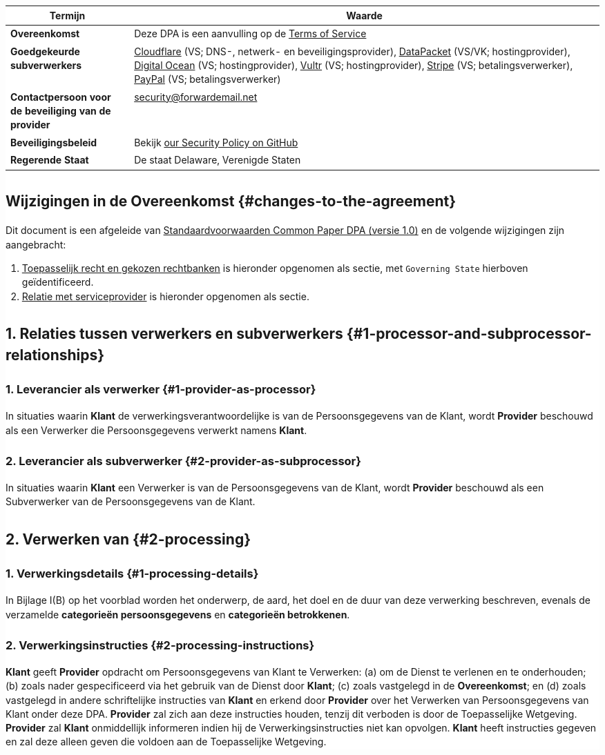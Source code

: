 | Termijn | Waarde |
| ------------------------------------------ | ------------------------------------------------------------------------------------------------------------------------------------------------------------------------------------------------------------------------------------------------------------------------------------------------------------------------------------------------------------------------------------------- |
| <strong>Overeenkomst</strong> | Deze DPA is een aanvulling op de [Terms of Service](/terms) |
| <strong>Goedgekeurde subverwerkers</strong> | [Cloudflare](https://cloudflare.com) (VS; DNS-, netwerk- en beveiligingsprovider), [DataPacket](https://www.datapacket.com/) (VS/VK; hostingprovider), [Digital Ocean](https://digitalocean.com) (VS; hostingprovider), [Vultr](https://www.vultr.com) (VS; hostingprovider), [Stripe](https://stripe.com) (VS; betalingsverwerker), [PayPal](https://paypal.com) (VS; betalingsverwerker) |
| <strong>Contactpersoon voor de beveiliging van de provider</strong> | <a href="mailto:security@forwardemail.net"><security@forwardemail.net></a> |
| <strong>Beveiligingsbeleid</strong> | Bekijk [our Security Policy on GitHub](https://github.com/forwardemail/forwardemail.net/security/policy) |
| <strong>Regerende Staat</strong> | De staat Delaware, Verenigde Staten |

## Wijzigingen in de Overeenkomst {#changes-to-the-agreement}

Dit document is een afgeleide van [Standaardvoorwaarden Common Paper DPA (versie 1.0)](https://commonpaper.com/standards/data-processing-agreement/1.0) en de volgende wijzigingen zijn aangebracht:

1. [Toepasselijk recht en gekozen rechtbanken](#11-governing-law-and-chosen-courts) is hieronder opgenomen als sectie, met `Governing State` hierboven geïdentificeerd.
2. [Relatie met serviceprovider](#12-service-provider-relationship) is hieronder opgenomen als sectie.

## 1. Relaties tussen verwerkers en subverwerkers {#1-processor-and-subprocessor-relationships}

### 1. Leverancier als verwerker {#1-provider-as-processor}

In situaties waarin <strong>Klant</strong> de verwerkingsverantwoordelijke is van de Persoonsgegevens van de Klant, wordt <strong>Provider</strong> beschouwd als een Verwerker die Persoonsgegevens verwerkt namens <strong>Klant</strong>.

### 2. Leverancier als subverwerker {#2-provider-as-subprocessor}

In situaties waarin <strong>Klant</strong> een Verwerker is van de Persoonsgegevens van de Klant, wordt <strong>Provider</strong> beschouwd als een Subverwerker van de Persoonsgegevens van de Klant.

## 2. Verwerken van {#2-processing}

### 1. Verwerkingsdetails {#1-processing-details}

In Bijlage I(B) op het voorblad worden het onderwerp, de aard, het doel en de duur van deze verwerking beschreven, evenals de verzamelde <strong>categorieën persoonsgegevens</strong> en <strong>categorieën betrokkenen</strong>.

### 2. Verwerkingsinstructies {#2-processing-instructions}

<strong>Klant</strong> geeft <strong>Provider</strong> opdracht om Persoonsgegevens van Klant te Verwerken: (a) om de Dienst te verlenen en te onderhouden; (b) zoals nader gespecificeerd via het gebruik van de Dienst door <strong>Klant</strong>; (c) zoals vastgelegd in de <strong>Overeenkomst</strong>; en (d) zoals vastgelegd in andere schriftelijke instructies van <strong>Klant</strong> en erkend door <strong>Provider</strong> over het Verwerken van Persoonsgegevens van Klant onder deze DPA. <strong>Provider</strong> zal zich aan deze instructies houden, tenzij dit verboden is door de Toepasselijke Wetgeving. <strong>Provider</strong> zal <strong>Klant</strong> onmiddellijk informeren indien hij de Verwerkingsinstructies niet kan opvolgen. <strong>Klant</strong> heeft instructies gegeven en zal deze alleen geven die voldoen aan de Toepasselijke Wetgeving.
